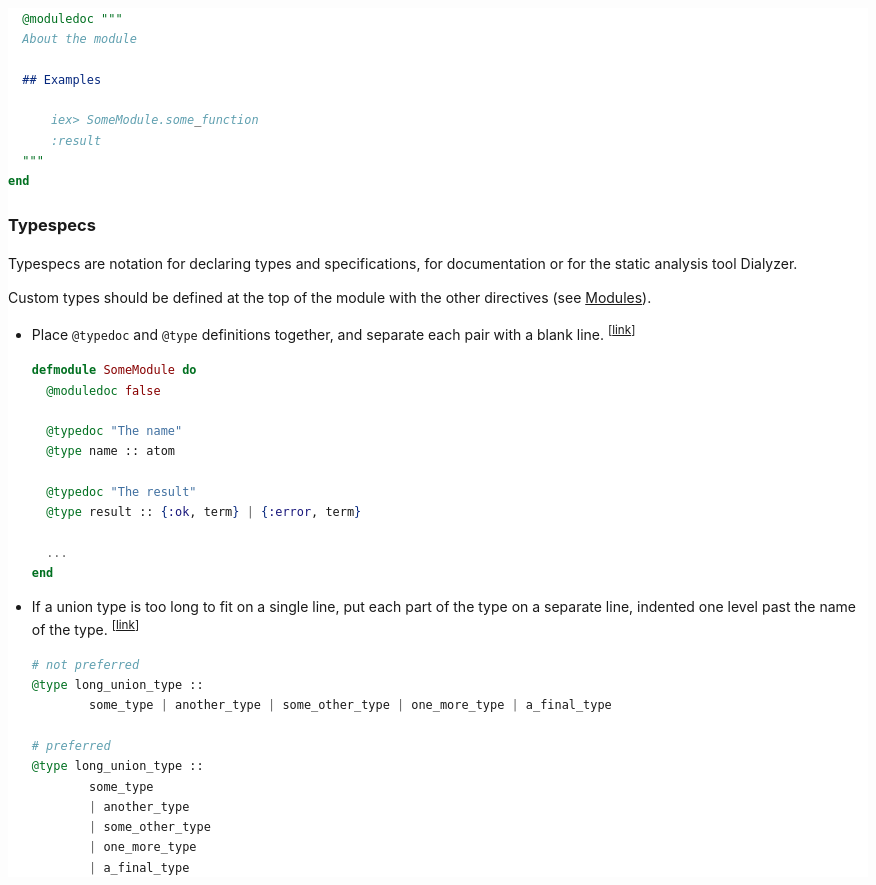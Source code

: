   ```elixir
    @moduledoc """
    About the module

    ## Examples

        iex> SomeModule.some_function
        :result
    """
  end
  ```

### Typespecs

Typespecs are notation for declaring types and specifications, for
documentation or for the static analysis tool Dialyzer.

Custom types should be defined at the top of the module with the other
directives (see [Modules](#modules)).

* <a name="typedocs"></a>
  Place `@typedoc` and `@type` definitions together, and separate each
  pair with a blank line.
  <sup>[[link](#typedocs)]</sup>

  ```elixir
  defmodule SomeModule do
    @moduledoc false

    @typedoc "The name"
    @type name :: atom

    @typedoc "The result"
    @type result :: {:ok, term} | {:error, term}

    ...
  end
  ```

* <a name="union-types"></a>
  If a union type is too long to fit on a single line, put each part of the
  type on a separate line, indented one level past the name of the type.
  <sup>[[link](#union-types)]</sup>

  ```elixir
  # not preferred
  @type long_union_type ::
          some_type | another_type | some_other_type | one_more_type | a_final_type

  # preferred
  @type long_union_type ::
          some_type
          | another_type
          | some_other_type
          | one_more_type
          | a_final_type
  ```
